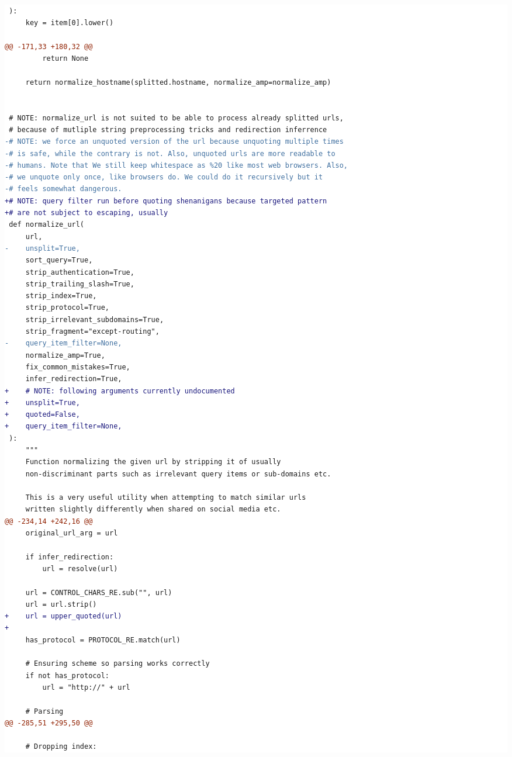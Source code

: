 ```diff
 ):
     key = item[0].lower()
 
@@ -171,33 +180,32 @@
         return None
 
     return normalize_hostname(splitted.hostname, normalize_amp=normalize_amp)
 
 
 # NOTE: normalize_url is not suited to be able to process already splitted urls,
 # because of mutliple string preprocessing tricks and redirection inferrence
-# NOTE: we force an unquoted version of the url because unquoting multiple times
-# is safe, while the contrary is not. Also, unquoted urls are more readable to
-# humans. Note that We still keep whitespace as %20 like most web browsers. Also,
-# we unquote only once, like browsers do. We could do it recursively but it
-# feels somewhat dangerous.
+# NOTE: query filter run before quoting shenanigans because targeted pattern
+# are not subject to escaping, usually
 def normalize_url(
     url,
-    unsplit=True,
     sort_query=True,
     strip_authentication=True,
     strip_trailing_slash=True,
     strip_index=True,
     strip_protocol=True,
     strip_irrelevant_subdomains=True,
     strip_fragment="except-routing",
-    query_item_filter=None,
     normalize_amp=True,
     fix_common_mistakes=True,
     infer_redirection=True,
+    # NOTE: following arguments currently undocumented
+    unsplit=True,
+    quoted=False,
+    query_item_filter=None,
 ):
     """
     Function normalizing the given url by stripping it of usually
     non-discriminant parts such as irrelevant query items or sub-domains etc.
 
     This is a very useful utility when attempting to match similar urls
     written slightly differently when shared on social media etc.
@@ -234,14 +242,16 @@
     original_url_arg = url
 
     if infer_redirection:
         url = resolve(url)
 
     url = CONTROL_CHARS_RE.sub("", url)
     url = url.strip()
+    url = upper_quoted(url)
+
     has_protocol = PROTOCOL_RE.match(url)
 
     # Ensuring scheme so parsing works correctly
     if not has_protocol:
         url = "http://" + url
 
     # Parsing
@@ -285,51 +295,50 @@
 
     # Dropping index:
```